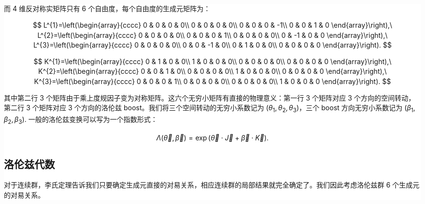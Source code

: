 而 4 维反对称实矩阵只有 6 个自由度，每个自由度的生成元矩阵为：

$$
L^{1}=\left(\begin{array}{cccc}
0 & 0 & 0 & 0\\
0 & 0 & 0 & 0\\
0 & 0 & 0 & -1\\
0 & 0 & 1 & 0
\end{array}\right),\ L^{2}=\left(\begin{array}{cccc}
0 & 0 & 0 & 0\\
0 & 0 & 0 & 1\\
0 & 0 & 0 & 0\\
0 & -1 & 0 & 0
\end{array}\right),\ L^{3}=\left(\begin{array}{cccc}
0 & 0 & 0 & 0\\
0 & 0 & -1 & 0\\
0 & 1 & 0 & 0\\
0 & 0 & 0 & 0
\end{array}\right).
$$

$$
K^{1}=\left(\begin{array}{cccc}
0 & 1 & 0 & 0\\
1 & 0 & 0 & 0\\
0 & 0 & 0 & 0\\
0 & 0 & 0 & 0
\end{array}\right),\ K^{2}=\left(\begin{array}{cccc}
0 & 0 & 1 & 0\\
0 & 0 & 0 & 0\\
1 & 0 & 0 & 0\\
0 & 0 & 0 & 0
\end{array}\right),\ K^{3}=\left(\begin{array}{cccc}
0 & 0 & 0 & 1\\
0 & 0 & 0 & 0\\
0 & 0 & 0 & 0\\
1 & 0 & 0 & 0
\end{array}\right).
$$

其中第二行 3 个矩阵由于乘上度规因子变为对称矩阵。这六个无穷小矩阵有直接的物理意义：第一行 3 个矩阵对应 3 个方向的空间转动，第二行
3 个矩阵对应 3 个方向的洛伦兹 boost。我们将三个空间转动的无穷小系数记为 $\left(\theta_{1},\theta_{2},\theta_{3}\right)$，三个
boost 方向无穷小系数记为 $\left(\beta_{1},\beta_{2},\beta_{3}\right)$. 一般的洛伦兹变换可以写为一个指数形式：

$$
\Lambda\left(\vec{\theta},\vec{\beta}\right)=\exp\left(\vec{\theta}\cdot\vec{J}+\vec{\beta}\cdot\vec{K}\right).
$$


## 洛伦兹代数
对于连续群，李氏定理告诉我们只要确定生成元直接的对易关系，相应连续群的局部结果就完全确定了。我们因此考虑洛伦兹群 6 个生成元的对易关系。
